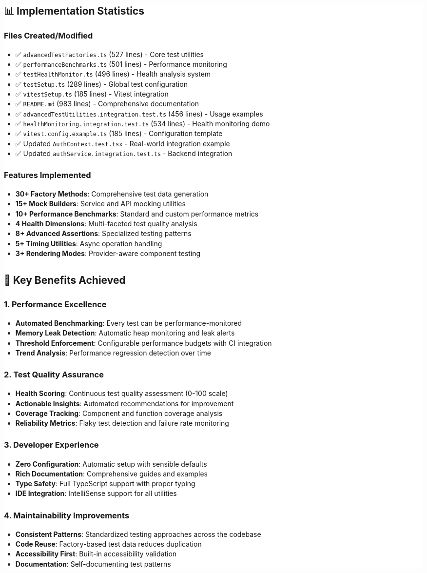 ## 📊 Implementation Statistics

### Files Created/Modified
- ✅ `advancedTestFactories.ts` (527 lines) - Core test utilities
- ✅ `performanceBenchmarks.ts` (501 lines) - Performance monitoring
- ✅ `testHealthMonitor.ts` (496 lines) - Health analysis system
- ✅ `testSetup.ts` (289 lines) - Global test configuration
- ✅ `vitestSetup.ts` (185 lines) - Vitest integration
- ✅ `README.md` (983 lines) - Comprehensive documentation
- ✅ `advancedTestUtilities.integration.test.ts` (456 lines) - Usage examples
- ✅ `healthMonitoring.integration.test.ts` (534 lines) - Health monitoring demo
- ✅ `vitest.config.example.ts` (185 lines) - Configuration template
- ✅ Updated `AuthContext.test.tsx` - Real-world integration example
- ✅ Updated `authService.integration.test.ts` - Backend integration

### Features Implemented
- **30+ Factory Methods**: Comprehensive test data generation
- **15+ Mock Builders**: Service and API mocking utilities
- **10+ Performance Benchmarks**: Standard and custom performance metrics
- **4 Health Dimensions**: Multi-faceted test quality analysis
- **8+ Advanced Assertions**: Specialized testing patterns
- **5+ Timing Utilities**: Async operation handling
- **3+ Rendering Modes**: Provider-aware component testing

## 🚀 Key Benefits Achieved

### 1. Performance Excellence
- **Automated Benchmarking**: Every test can be performance-monitored
- **Memory Leak Detection**: Automatic heap monitoring and leak alerts
- **Threshold Enforcement**: Configurable performance budgets with CI integration
- **Trend Analysis**: Performance regression detection over time

### 2. Test Quality Assurance
- **Health Scoring**: Continuous test quality assessment (0-100 scale)
- **Actionable Insights**: Automated recommendations for improvement
- **Coverage Tracking**: Component and function coverage analysis
- **Reliability Metrics**: Flaky test detection and failure rate monitoring

### 3. Developer Experience
- **Zero Configuration**: Automatic setup with sensible defaults
- **Rich Documentation**: Comprehensive guides and examples
- **Type Safety**: Full TypeScript support with proper typing
- **IDE Integration**: IntelliSense support for all utilities

### 4. Maintainability Improvements
- **Consistent Patterns**: Standardized testing approaches across the codebase
- **Code Reuse**: Factory-based test data reduces duplication
- **Accessibility First**: Built-in accessibility validation
- **Documentation**: Self-documenting test patterns
